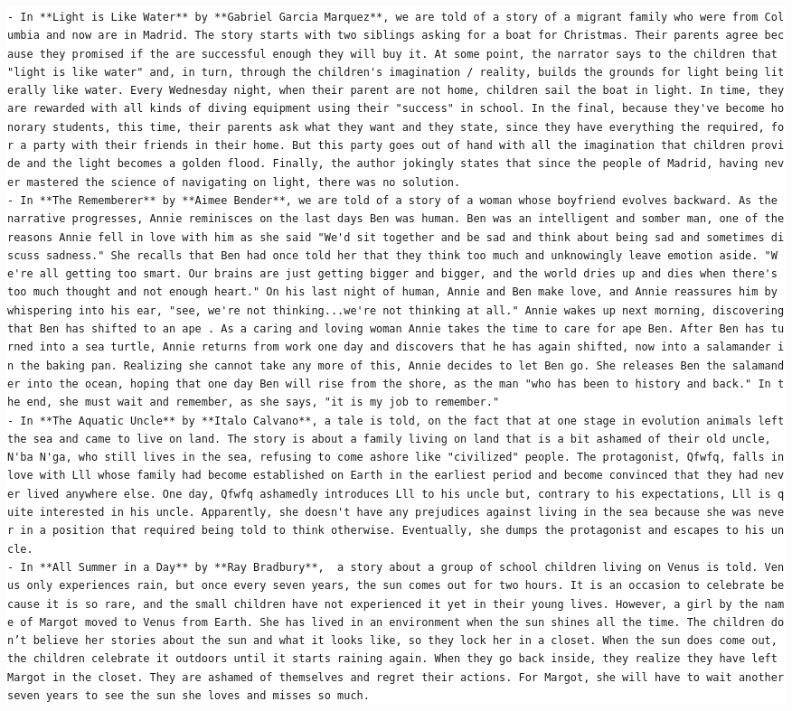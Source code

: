   ```
- In **Light is Like Water** by **Gabriel Garcia Marquez**, we are told of a story of a migrant family who were from Columbia and now are in Madrid. The story starts with two siblings asking for a boat for Christmas. Their parents agree because they promised if the are successful enough they will buy it. At some point, the narrator says to the children that "light is like water" and, in turn, through the children's imagination / reality, builds the grounds for light being literally like water. Every Wednesday night, when their parent are not home, children sail the boat in light. In time, they are rewarded with all kinds of diving equipment using their "success" in school. In the final, because they've become honorary students, this time, their parents ask what they want and they state, since they have everything the required, for a party with their friends in their home. But this party goes out of hand with all the imagination that children provide and the light becomes a golden flood. Finally, the author jokingly states that since the people of Madrid, having never mastered the science of navigating on light, there was no solution.
- In **The Rememberer** by **Aimee Bender**, we are told of a story of a woman whose boyfriend evolves backward. As the narrative progresses, Annie reminisces on the last days Ben was human. Ben was an intelligent and somber man, one of the reasons Annie fell in love with him as she said "We'd sit together and be sad and think about being sad and sometimes discuss sadness." She recalls that Ben had once told her that they think too much and unknowingly leave emotion aside. "We're all getting too smart. Our brains are just getting bigger and bigger, and the world dries up and dies when there's too much thought and not enough heart." On his last night of human, Annie and Ben make love, and Annie reassures him by whispering into his ear, "see, we're not thinking...we're not thinking at all." Annie wakes up next morning, discovering that Ben has shifted to an ape . As a caring and loving woman Annie takes the time to care for ape Ben. After Ben has turned into a sea turtle, Annie returns from work one day and discovers that he has again shifted, now into a salamander in the baking pan. Realizing she cannot take any more of this, Annie decides to let Ben go. She releases Ben the salamander into the ocean, hoping that one day Ben will rise from the shore, as the man "who has been to history and back." In the end, she must wait and remember, as she says, "it is my job to remember."
- In **The Aquatic Uncle** by **Italo Calvano**, a tale is told, on the fact that at one stage in evolution animals left the sea and came to live on land. The story is about a family living on land that is a bit ashamed of their old uncle, N'ba N'ga, who still lives in the sea, refusing to come ashore like "civilized" people. The protagonist, Qfwfq, falls in love with Lll whose family had become established on Earth in the earliest period and become convinced that they had never lived anywhere else. One day, Qfwfq ashamedly introduces Lll to his uncle but, contrary to his expectations, Lll is quite interested in his uncle. Apparently, she doesn't have any prejudices against living in the sea because she was never in a position that required being told to think otherwise. Eventually, she dumps the protagonist and escapes to his uncle.
- In **All Summer in a Day** by **Ray Bradbury**,  a story about a group of school children living on Venus is told. Venus only experiences rain, but once every seven years, the sun comes out for two hours. It is an occasion to celebrate because it is so rare, and the small children have not experienced it yet in their young lives. However, a girl by the name of Margot moved to Venus from Earth. She has lived in an environment when the sun shines all the time. The children don’t believe her stories about the sun and what it looks like, so they lock her in a closet. When the sun does come out, the children celebrate it outdoors until it starts raining again. When they go back inside, they realize they have left Margot in the closet. They are ashamed of themselves and regret their actions. For Margot, she will have to wait another seven years to see the sun she loves and misses so much. 
  ```